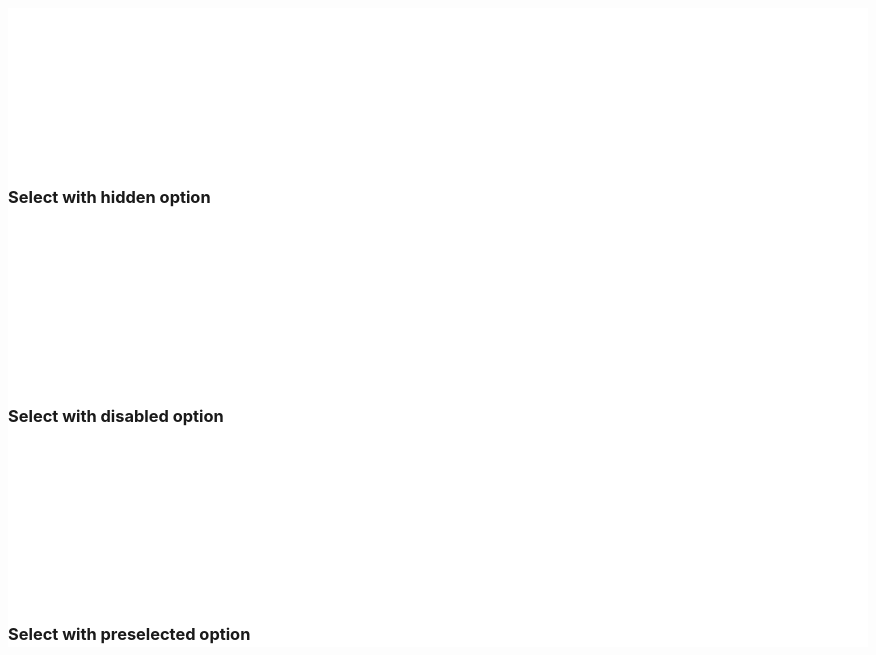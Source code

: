 ![SelectSr](examples/SelectSr.html)

### Select with hidden option

<ContentRack
    fields='
        "preview": {
            "src": "examples/SelectHiddenOption.html",
            "type": "link"
        },
        "<html>":{
            "src": "examples/SelectHiddenOption.html",
            "type": "content",
            "selector": "#showbox"
        }
    '
 />

![SelectHiddenOption](examples/SelectHiddenOption.html)

### Select with disabled option

<ContentRack
    fields='
        "preview": {
            "src": "examples/SelectDisablesOption.html",
            "type": "link"
        },
        "<html>":{
            "src": "examples/SelectDisablesOption.html",
            "type": "content",
            "selector": "#showbox"
        }
    '
 />

![SelectDisablesOption](examples/SelectDisablesOption.html)

### Select with preselected option

<ContentRack
    fields='
        "preview": {
            "src": "examples/SelectPreselected.html",
            "type": "link"
        },
        "<html>":{
            "src": "examples/SelectPreselected.html",
            "type": "content",
            "selector": "#showbox"
        }
    '
 />
